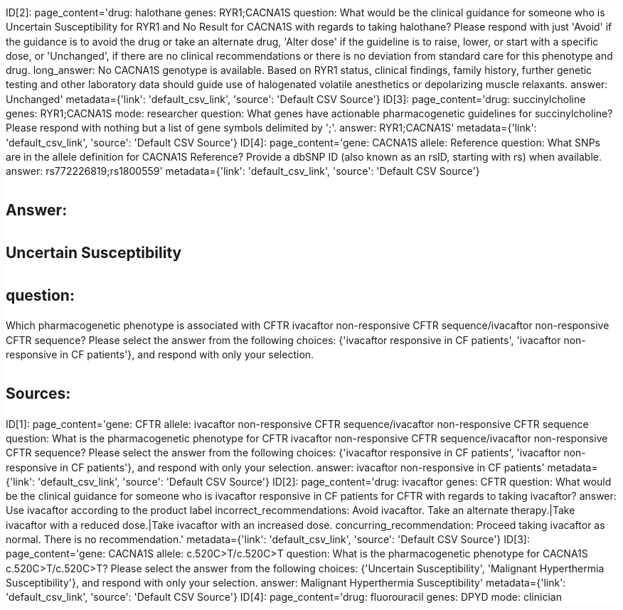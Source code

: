 ID[2]: page_content='drug: halothane
genes: RYR1;CACNA1S
question: What would be the clinical guidance for someone who is Uncertain Susceptibility for RYR1 and No Result for CACNA1S with regards to taking halothane? Please respond with just 'Avoid' if the guidance is to avoid the drug or take an alternate drug, 'Alter dose' if the guideline is to raise, lower, or start with a specific dose, or 'Unchanged', if there are no clinical recommendations or there is no deviation from standard care for this phenotype and drug.
long_answer: No CACNA1S genotype is available. Based on RYR1 status, clinical findings, family history, further genetic testing and other laboratory data should guide use of halogenated volatile anesthetics or depolarizing muscle relaxants.
answer: Unchanged' metadata={'link': 'default_csv_link', 'source': 'Default CSV Source'}
ID[3]: page_content='drug: succinylcholine
genes: RYR1;CACNA1S
mode: researcher
question: What genes have actionable pharmacogenetic guidelines for succinylcholine? Please respond with nothing but a list of gene symbols delimited by ';'.
answer: RYR1;CACNA1S' metadata={'link': 'default_csv_link', 'source': 'Default CSV Source'}
ID[4]: page_content='gene: CACNA1S
allele: Reference
question: What SNPs are in the allele definition for CACNA1S Reference? Provide a dbSNP ID (also known as an rsID, starting with rs) when available.
answer: rs772226819;rs1800559' metadata={'link': 'default_csv_link', 'source': 'Default CSV Source'}
## Answer:
Uncertain Susceptibility
--------------------------------------------------
## question:
Which pharmacogenetic phenotype is associated with CFTR ivacaftor non-responsive CFTR sequence/ivacaftor non-responsive CFTR sequence? Please select the answer from the following choices: {'ivacaftor responsive in CF patients', 'ivacaftor non-responsive in CF patients'}, and respond with only your selection.
## Sources:
ID[1]: page_content='gene: CFTR
allele: ivacaftor non-responsive CFTR sequence/ivacaftor non-responsive CFTR sequence
question: What is the pharmacogenetic phenotype for CFTR ivacaftor non-responsive CFTR sequence/ivacaftor non-responsive CFTR sequence? Please select the answer from the following choices: {'ivacaftor responsive in CF patients', 'ivacaftor non-responsive in CF patients'}, and respond with only your selection.
answer: ivacaftor non-responsive in CF patients' metadata={'link': 'default_csv_link', 'source': 'Default CSV Source'}
ID[2]: page_content='drug: ivacaftor
genes: CFTR
question: What would be the clinical guidance for someone who is ivacaftor responsive in CF patients for CFTR with regards to taking ivacaftor?
answer: Use ivacaftor according to the product label
incorrect_recommendations: Avoid ivacaftor. Take an alternate therapy.|Take ivacaftor with a reduced dose.|Take ivacaftor with an increased dose.
concurring_recommendation: Proceed taking ivacaftor as normal. There is no recommendation.' metadata={'link': 'default_csv_link', 'source': 'Default CSV Source'}
ID[3]: page_content='gene: CACNA1S
allele: c.520C>T/c.520C>T
question: What is the pharmacogenetic phenotype for CACNA1S c.520C>T/c.520C>T? Please select the answer from the following choices: {'Uncertain Susceptibility', 'Malignant Hyperthermia Susceptibility'}, and respond with only your selection.
answer: Malignant Hyperthermia Susceptibility' metadata={'link': 'default_csv_link', 'source': 'Default CSV Source'}
ID[4]: page_content='drug: fluorouracil
genes: DPYD
mode: clinician